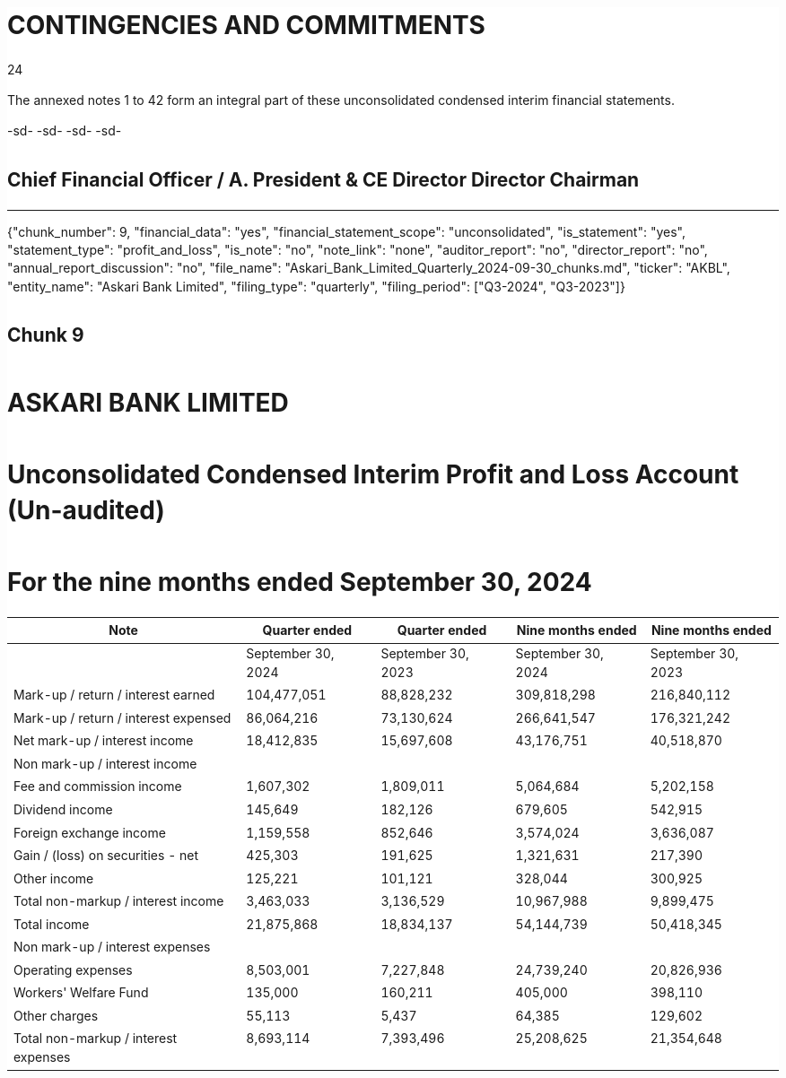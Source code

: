 # CONTINGENCIES AND COMMITMENTS

24

The annexed notes 1 to 42 form an integral part of these unconsolidated condensed interim financial statements.

-sd- -sd- -sd- -sd-

Chief Financial Officer / A. President & CE Director Director Chairman
---

---

{"chunk_number": 9, "financial_data": "yes", "financial_statement_scope": "unconsolidated", "is_statement": "yes", "statement_type": "profit_and_loss", "is_note": "no", "note_link": "none", "auditor_report": "no", "director_report": "no", "annual_report_discussion": "no", "file_name": "Askari_Bank_Limited_Quarterly_2024-09-30_chunks.md", "ticker": "AKBL", "entity_name": "Askari Bank Limited", "filing_type": "quarterly", "filing_period": ["Q3-2024", "Q3-2023"]}
## Chunk 9


# ASKARI BANK LIMITED

# Unconsolidated Condensed Interim Profit and Loss Account (Un-audited)

# For the nine months ended September 30, 2024

|Note|Quarter ended|Quarter ended|Nine months ended|Nine months ended|
|---|---|---|---|---|
| |September 30, 2024|September 30, 2023|September 30, 2024|September 30, 2023|
|Mark-up / return / interest earned|104,477,051|88,828,232|309,818,298|216,840,112|
|Mark-up / return / interest expensed|86,064,216|73,130,624|266,641,547|176,321,242|
|Net mark-up / interest income|18,412,835|15,697,608|43,176,751|40,518,870|
|Non mark-up / interest income| | | | |
|Fee and commission income|1,607,302|1,809,011|5,064,684|5,202,158|
|Dividend income|145,649|182,126|679,605|542,915|
|Foreign exchange income|1,159,558|852,646|3,574,024|3,636,087|
|Gain / (loss) on securities - net|425,303|191,625|1,321,631|217,390|
|Other income|125,221|101,121|328,044|300,925|
|Total non-markup / interest income|3,463,033|3,136,529|10,967,988|9,899,475|
|Total income|21,875,868|18,834,137|54,144,739|50,418,345|
|Non mark-up / interest expenses| | | | |
|Operating expenses|8,503,001|7,227,848|24,739,240|20,826,936|
|Workers' Welfare Fund|135,000|160,211|405,000|398,110|
|Other charges|55,113|5,437|64,385|129,602|
|Total non-markup / interest expenses|8,693,114|7,393,496|25,208,625|21,354,648|